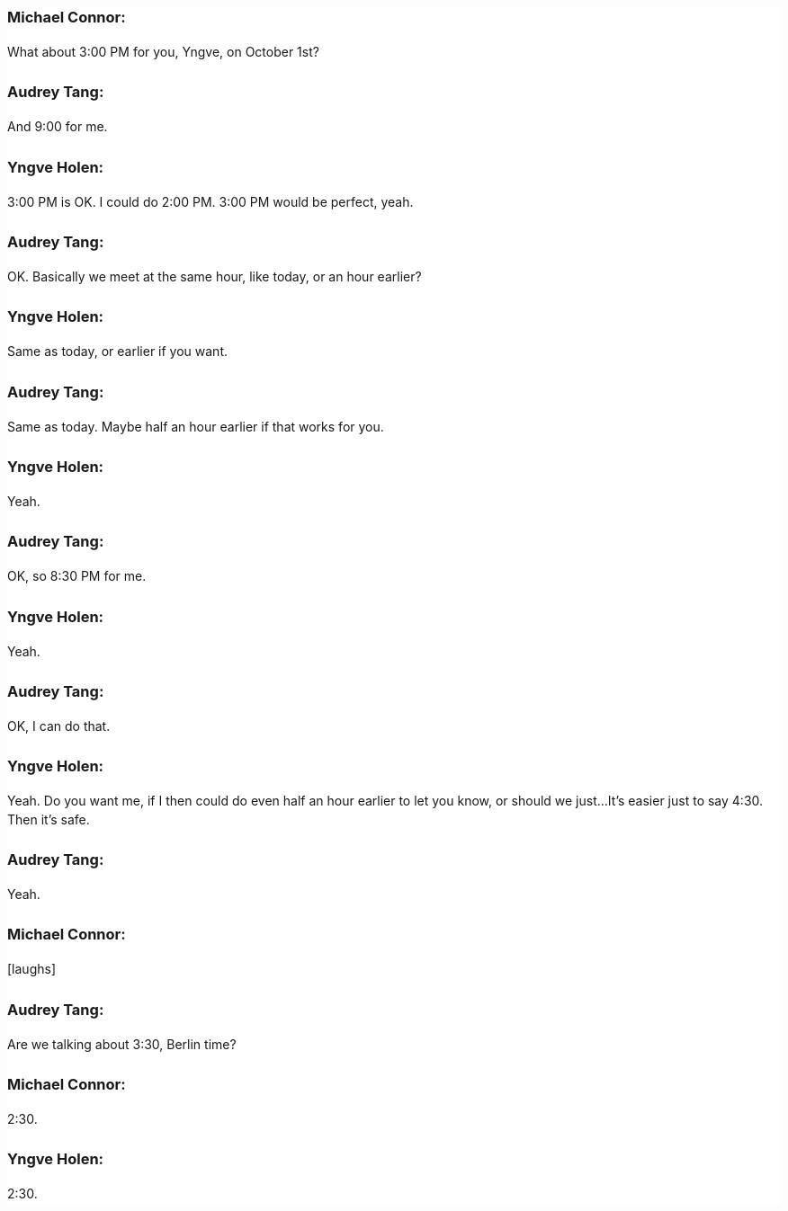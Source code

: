 ### Michael Connor:
What about 3:00 PM for you, Yngve, on October 1st?

### Audrey Tang:
And 9:00 for me.

### Yngve Holen:
3:00 PM is OK. I could do 2:00 PM. 3:00 PM would be perfect, yeah.

### Audrey Tang:
OK. Basically we meet at the same hour, like today, or an hour earlier?

### Yngve Holen:
Same as today, or earlier if you want.

### Audrey Tang:
Same as today. Maybe half an hour earlier if that works for you.

### Yngve Holen:
Yeah.

### Audrey Tang:
OK, so 8:30 PM for me.

### Yngve Holen:
Yeah.

### Audrey Tang:
OK, I can do that.

### Yngve Holen:
Yeah. Do you want me, if I then could do even half an hour earlier to let you know, or should we just…It’s easier just to say 4:30. Then it’s safe.

### Audrey Tang:
Yeah.

### Michael Connor:
\[laughs\]

### Audrey Tang:
Are we talking about 3:30, Berlin time?

### Michael Connor:
2:30.

### Yngve Holen:
2:30.
